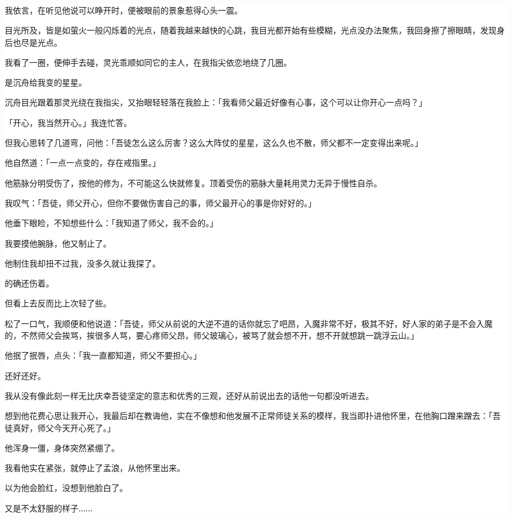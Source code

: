 我依言，在听见他说可以睁开时，便被眼前的景象惹得心头一震。


目光所及，皆是如萤火一般闪烁着的光点，随着我越来越快的心跳，我目光都开始有些模糊，光点没办法聚焦，我回身擦了擦眼睛，发现身后也尽是光点。


我看了一圈，便伸手去碰，灵光乖顺如同它的主人，在我指尖依恋地绕了几圈。


是沉舟给我变的星星。


沉舟目光跟着那灵光绕在我指尖，又抬眼轻轻落在我脸上：「我看师父最近好像有心事，这个可以让你开心一点吗？」


「开心，我当然开心。」我连忙答。


但我心思转了几道弯，问他：「吾徒怎么这么厉害？这么大阵仗的星星，这么久也不散，师父都不一定变得出来呢。」


他自然道：「一点一点变的，存在戒指里。」


他筋脉分明受伤了，按他的修为，不可能这么快就修复。顶着受伤的筋脉大量耗用灵力无异于慢性自杀。


我叹气：「吾徒，师父开心，但你不要做伤害自己的事，师父最开心的事是你好好的。」


他垂下眼睑，不知想些什么：「我知道了师父，我不会的。」


我要摸他腕脉，他又制止了。


他制住我却扭不过我，没多久就让我探了。


的确还伤着。


但看上去反而比上次轻了些。


松了一口气，我顺便和他说道：「吾徒，师父从前说的大逆不道的话你就忘了吧昂，入魔非常不好，极其不好，好人家的弟子是不会入魔的，不然师父会挨骂，挨很多人骂，要心疼师父昂，师父玻璃心，被骂了就会想不开，想不开就想跳一跳浮云山。」


他抿了抿唇，点头：「我一直都知道，师父不要担心。」


还好还好。


我从没有像此刻一样无比庆幸吾徒坚定的意志和优秀的三观，还好从前说出去的话他一句都没听进去。


想到他花费心思让我开心，我最后却在教诲他，实在不像想和他发展不正常师徒关系的模样，我当即扑进他怀里，在他胸口蹭来蹭去：「吾徒真好，师父今天开心死了。」


他浑身一僵，身体突然紧绷了。


我看他实在紧张，就停止了孟浪，从他怀里出来。


以为他会脸红，没想到他脸白了。


又是不太舒服的样子……
